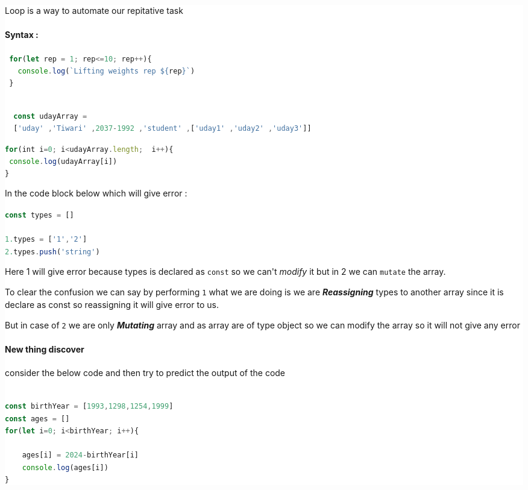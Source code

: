  Loop is a way to automate our repitative task

#### Syntax :

```js
 for(let rep = 1; rep<=10; rep++){
   console.log(`Lifting weights rep ${rep}`)
 }
```


```js

  const udayArray = 
  ['uday' ,'Tiwari' ,2037-1992 ,'student' ,['uday1' ,'uday2' ,'uday3']]
```


```js
for(int i=0; i<udayArray.length;  i++){
 console.log(udayArray[i])
}
```


In the code block below which will give error :

```js
const types = []

1.types = ['1','2']
2.types.push('string')
```


Here 1 will give error because types is declared as `const` so we can't *modify* it but in 2 we can `mutate`  the array.

To clear the confusion we can say by performing `1` what we are doing is we are _**Reassigning**_ types to another array since it is declare as const so reassigning it will give error to us.

But in case of `2` we are only _**Mutating**_ array and as array are of type object so we can modify the array so it will not give any error


#### New thing discover

consider the below code and then try to predict the output of the code

```js

const birthYear = [1993,1298,1254,1999]
const ages = []
for(let i=0; i<birthYear; i++){

    ages[i] = 2024-birthYear[i]
    console.log(ages[i])
}   
```
